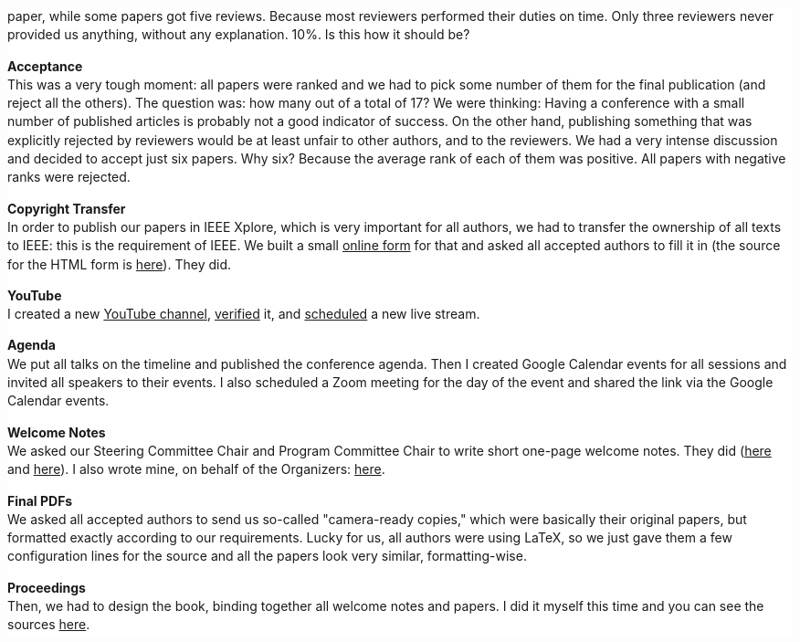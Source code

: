 paper, while some papers got five reviews. Because most reviewers performed
their duties on time. Only three reviewers never provided us anything,
without any explanation. 10%. Is this how it should be?

**Acceptance**<br/>
This was a very tough moment: all papers were ranked and we had to pick some number
of them for the final publication (and reject all the others). 
The question was: how many out of a total of 17?
We were thinking: Having a conference with a small number of published articles is probably not a good
indicator of success. On the other hand, publishing something that
was explicitly rejected by reviewers would be at least unfair to other
authors, and to the reviewers. We had a very intense discussion and decided
to accept just six papers. Why six? Because the average rank of each of them
was positive. All papers with negative ranks were rejected.

**Copyright Transfer**<br/>
In order to publish our papers in IEEE Xplore, which is very important for
all authors, we had to transfer the ownership of all texts to IEEE: this is 
the requirement of IEEE. We built a small [online form](https://www.iccq.ru/ecf.html?id=1) 
for that and asked all accepted authors to fill it in
(the source for the HTML form is 
[here](https://raw.githubusercontent.com/yegor256/iccq.github.io/master/pages/ecf.md)). They did.

**YouTube**<br/>
I created a new [YouTube channel](https://www.youtube.com/channel/UC_W-pjp6HWJGjK2sayFrnag), 
[verified](https://support.google.com/youtube/answer/171664?hl=en) it,
and [scheduled](https://www.youtube.com/watch?v=Qf6InatV2h4) a new live stream.

**Agenda**<br/>
We put all talks on the timeline and published the conference agenda.
Then I created Google Calendar events for all sessions and invited
all speakers to their events. I also scheduled a Zoom meeting
for the day of the event and shared the link via the Google Calendar
events.

**Welcome Notes**<br/>
We asked our Steering Committee Chair and Program Committee Chair 
to write short one-page welcome notes. They did
([here](https://ieeexplore.ieee.org/stamp/stamp.jsp?tp=&arnumber=9392940) 
and 
[here](https://ieeexplore.ieee.org/stamp/stamp.jsp?tp=&arnumber=9392979)). 
I also wrote mine, on behalf of the Organizers: 
[here](https://ieeexplore.ieee.org/stamp/stamp.jsp?tp=&arnumber=9392943).

**Final PDFs**<br/>
We asked all accepted authors to send us so-called "camera-ready copies,"
which were basically their original papers, but formatted exactly 
according to our requirements. Lucky for us, all authors were using
LaTeX, so we just gave them a few configuration lines for the source
and all the papers look very similar, formatting-wise.

**Proceedings**<br/>
Then, we had to design the book, binding together all welcome notes
and papers. I did it myself this time and you can see the sources 
[here](https://github.com/yegor256/iccq.github.io/tree/master/proceedings/2021).
